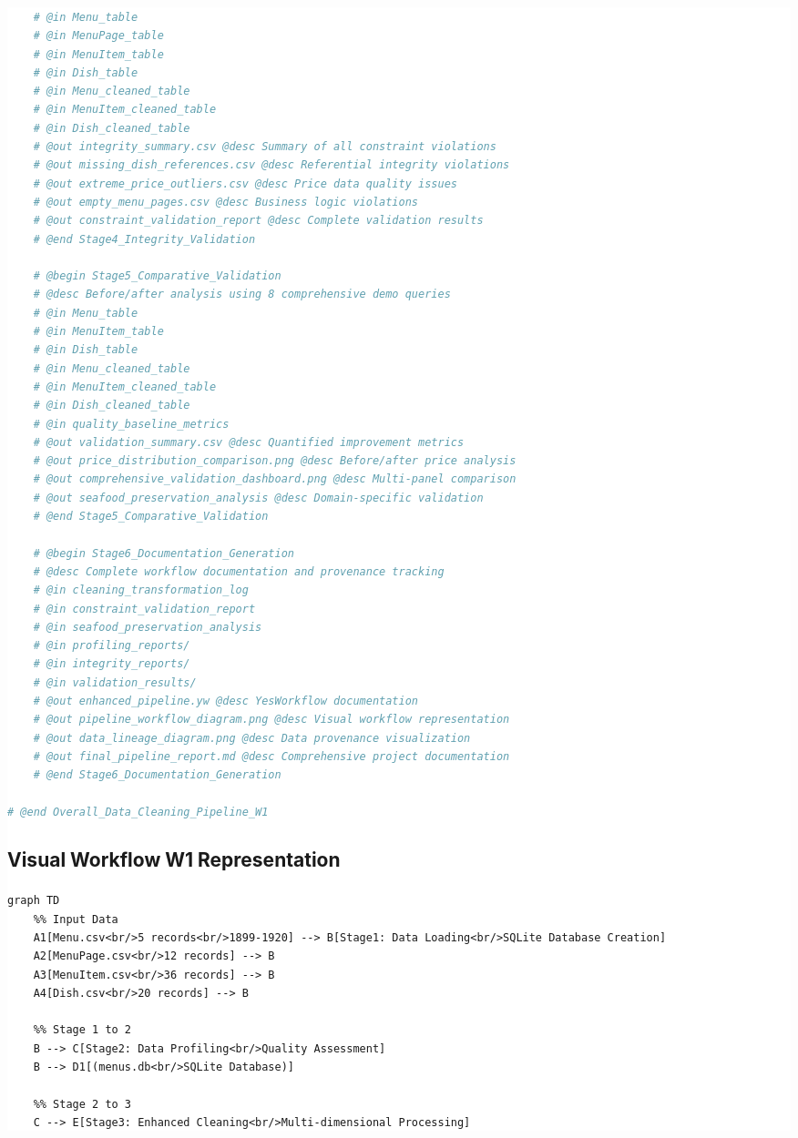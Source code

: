 ```yaml
    # @in Menu_table
    # @in MenuPage_table
    # @in MenuItem_table
    # @in Dish_table
    # @in Menu_cleaned_table
    # @in MenuItem_cleaned_table
    # @in Dish_cleaned_table
    # @out integrity_summary.csv @desc Summary of all constraint violations
    # @out missing_dish_references.csv @desc Referential integrity violations
    # @out extreme_price_outliers.csv @desc Price data quality issues
    # @out empty_menu_pages.csv @desc Business logic violations
    # @out constraint_validation_report @desc Complete validation results
    # @end Stage4_Integrity_Validation

    # @begin Stage5_Comparative_Validation
    # @desc Before/after analysis using 8 comprehensive demo queries
    # @in Menu_table
    # @in MenuItem_table
    # @in Dish_table
    # @in Menu_cleaned_table
    # @in MenuItem_cleaned_table
    # @in Dish_cleaned_table
    # @in quality_baseline_metrics
    # @out validation_summary.csv @desc Quantified improvement metrics
    # @out price_distribution_comparison.png @desc Before/after price analysis
    # @out comprehensive_validation_dashboard.png @desc Multi-panel comparison
    # @out seafood_preservation_analysis @desc Domain-specific validation
    # @end Stage5_Comparative_Validation

    # @begin Stage6_Documentation_Generation
    # @desc Complete workflow documentation and provenance tracking
    # @in cleaning_transformation_log
    # @in constraint_validation_report
    # @in seafood_preservation_analysis
    # @in profiling_reports/
    # @in integrity_reports/
    # @in validation_results/
    # @out enhanced_pipeline.yw @desc YesWorkflow documentation
    # @out pipeline_workflow_diagram.png @desc Visual workflow representation
    # @out data_lineage_diagram.png @desc Data provenance visualization
    # @out final_pipeline_report.md @desc Comprehensive project documentation
    # @end Stage6_Documentation_Generation

# @end Overall_Data_Cleaning_Pipeline_W1
```

## Visual Workflow W1 Representation

```mermaid
graph TD
    %% Input Data
    A1[Menu.csv<br/>5 records<br/>1899-1920] --> B[Stage1: Data Loading<br/>SQLite Database Creation]
    A2[MenuPage.csv<br/>12 records] --> B
    A3[MenuItem.csv<br/>36 records] --> B
    A4[Dish.csv<br/>20 records] --> B
    
    %% Stage 1 to 2
    B --> C[Stage2: Data Profiling<br/>Quality Assessment]
    B --> D1[(menus.db<br/>SQLite Database)]
    
    %% Stage 2 to 3
    C --> E[Stage3: Enhanced Cleaning<br/>Multi-dimensional Processing]
```